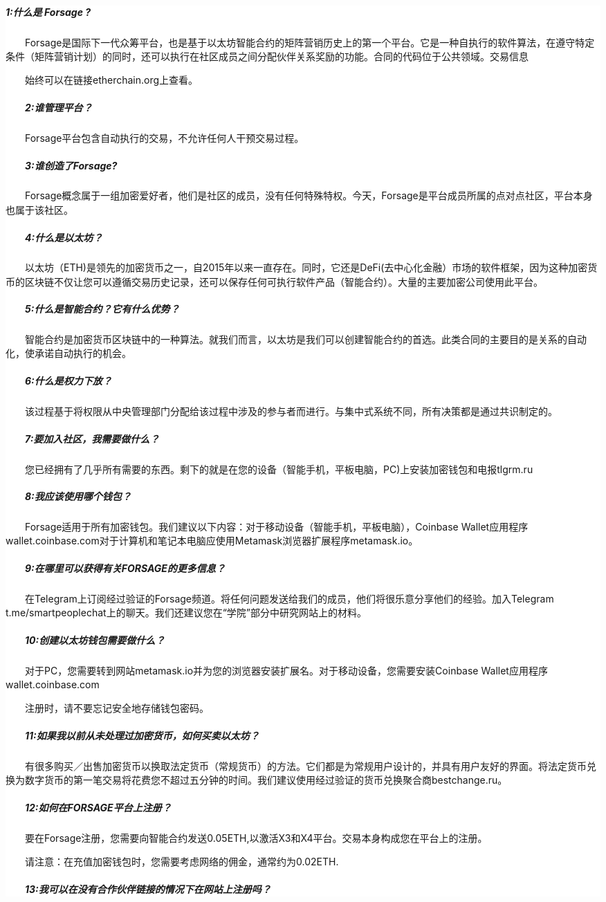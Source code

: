 ##### 	1:什么是 Forsage ?

　　Forsage是国际下一代众筹平台，也是基于以太坊智能合约的矩阵营销历史上的第一个平台。它是一种自执行的软件算法，在遵守特定条件（矩阵营销计划）的同时，还可以执行在社区成员之间分配伙伴关系奖励的功能。合同的代码位于公共领域。交易信息

　　始终可以在链接etherchain.org上查看。

##### 　　2:谁管理平台？

　　Forsage平台包含自动执行的交易，不允许任何人干预交易过程。

##### 　　3:谁创造了Forsage?

　　Forsage概念属于一组加密爱好者，他们是社区的成员，没有任何特殊特权。今天，Forsage是平台成员所属的点对点社区，平台本身也属于该社区。

##### 　　4:什么是以太坊？

　　以太坊（ETH)是领先的加密货币之一，自2015年以来一直存在。同时，它还是DeFi(去中心化金融）市场的软件框架，因为这种加密货币的区块链不仅让您可以遵循交易历史记录，还可以保存任何可执行软件产品（智能合约）。大量的主要加密公司使用此平台。

##### 　　5:什么是智能合约？它有什么优势？

　　智能合约是加密货币区块链中的一种算法。就我们而言，以太坊是我们可以创建智能合约的首选。此类合同的主要目的是关系的自动化，使承诺自动执行的机会。

##### 　　6:什么是权力下放？

　　该过程基于将权限从中央管理部门分配给该过程中涉及的参与者而进行。与集中式系统不同，所有决策都是通过共识制定的。

##### 　　7:要加入社区，我需要做什么？

　　您已经拥有了几乎所有需要的东西。剩下的就是在您的设备（智能手机，平板电脑，PC)上安装加密钱包和电报tlgrm.ru

##### 　　8:我应该使用哪个钱包？

　　Forsage适用于所有加密钱包。我们建议以下内容：对于移动设备（智能手机，平板电脑），Coinbase Wallet应用程序wallet.coinbase.com对于计算机和笔记本电脑应使用Metamask浏览器扩展程序metamask.io。

##### 　　9:在哪里可以获得有关FORSAGE的更多信息？

　　在Telegram上订阅经过验证的Forsage频道。将任何问题发送给我们的成员，他们将很乐意分享他们的经验。加入Telegram t.me/smartpeoplechat上的聊天。我们还建议您在“学院”部分中研究网站上的材料。

##### 　　10:创建以太坊钱包需要做什么？

　　对于PC，您需要转到网站metamask.io并为您的浏览器安装扩展名。对于移动设备，您需要安装Coinbase Wallet应用程序wallet.coinbase.com

　　注册时，请不要忘记安全地存储钱包密码。

##### 　　11:如果我以前从未处理过加密货币，如何买卖以太坊？

　　有很多购买／出售加密货币以换取法定货币（常规货币）的方法。它们都是为常规用户设计的，并具有用户友好的界面。将法定货币兑换为数字货币的第一笔交易将花费您不超过五分钟的时间。我们建议使用经过验证的货币兑换聚合商bestchange.ru。

##### 　　12:如何在FORSAGE平台上注册？

　　要在Forsage注册，您需要向智能合约发送0.05ETH,以激活X3和X4平台。交易本身构成您在平台上的注册。

　　请注意：在充值加密钱包时，您需要考虑网络的佣金，通常约为0.02ETH.

##### 　　13:我可以在没有合作伙伴链接的情况下在网站上注册吗？
